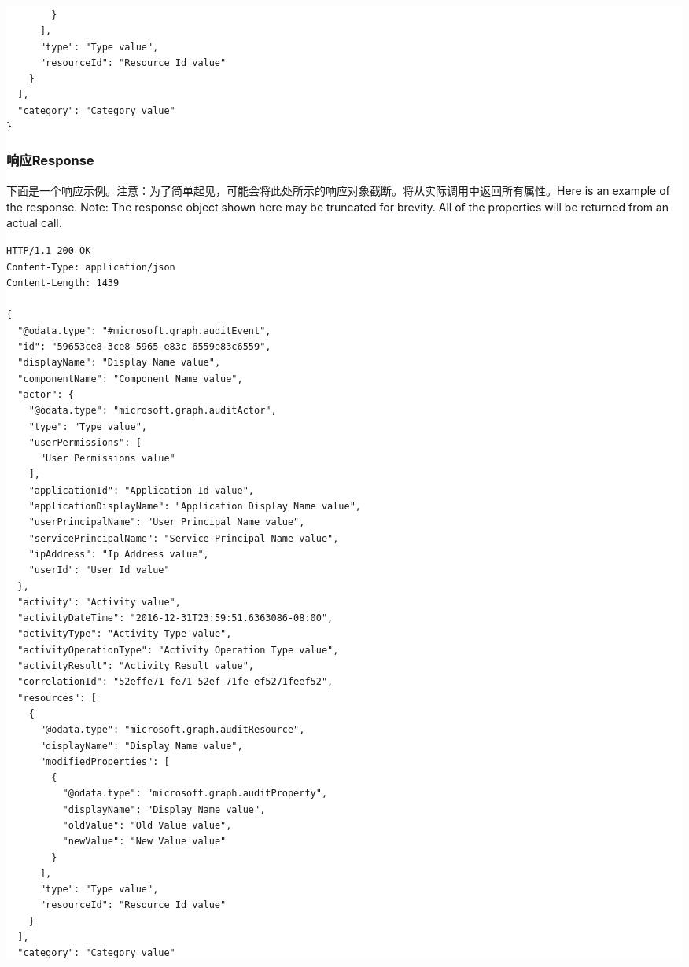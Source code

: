 ``` http
        }
      ],
      "type": "Type value",
      "resourceId": "Resource Id value"
    }
  ],
  "category": "Category value"
}
```

### <a name="response"></a><span data-ttu-id="91e19-173">响应</span><span class="sxs-lookup"><span data-stu-id="91e19-173">Response</span></span>
<span data-ttu-id="91e19-p102">下面是一个响应示例。注意：为了简单起见，可能会将此处所示的响应对象截断。将从实际调用中返回所有属性。</span><span class="sxs-lookup"><span data-stu-id="91e19-p102">Here is an example of the response. Note: The response object shown here may be truncated for brevity. All of the properties will be returned from an actual call.</span></span>
``` http
HTTP/1.1 200 OK
Content-Type: application/json
Content-Length: 1439

{
  "@odata.type": "#microsoft.graph.auditEvent",
  "id": "59653ce8-3ce8-5965-e83c-6559e83c6559",
  "displayName": "Display Name value",
  "componentName": "Component Name value",
  "actor": {
    "@odata.type": "microsoft.graph.auditActor",
    "type": "Type value",
    "userPermissions": [
      "User Permissions value"
    ],
    "applicationId": "Application Id value",
    "applicationDisplayName": "Application Display Name value",
    "userPrincipalName": "User Principal Name value",
    "servicePrincipalName": "Service Principal Name value",
    "ipAddress": "Ip Address value",
    "userId": "User Id value"
  },
  "activity": "Activity value",
  "activityDateTime": "2016-12-31T23:59:51.6363086-08:00",
  "activityType": "Activity Type value",
  "activityOperationType": "Activity Operation Type value",
  "activityResult": "Activity Result value",
  "correlationId": "52effe71-fe71-52ef-71fe-ef5271feef52",
  "resources": [
    {
      "@odata.type": "microsoft.graph.auditResource",
      "displayName": "Display Name value",
      "modifiedProperties": [
        {
          "@odata.type": "microsoft.graph.auditProperty",
          "displayName": "Display Name value",
          "oldValue": "Old Value value",
          "newValue": "New Value value"
        }
      ],
      "type": "Type value",
      "resourceId": "Resource Id value"
    }
  ],
  "category": "Category value"
```